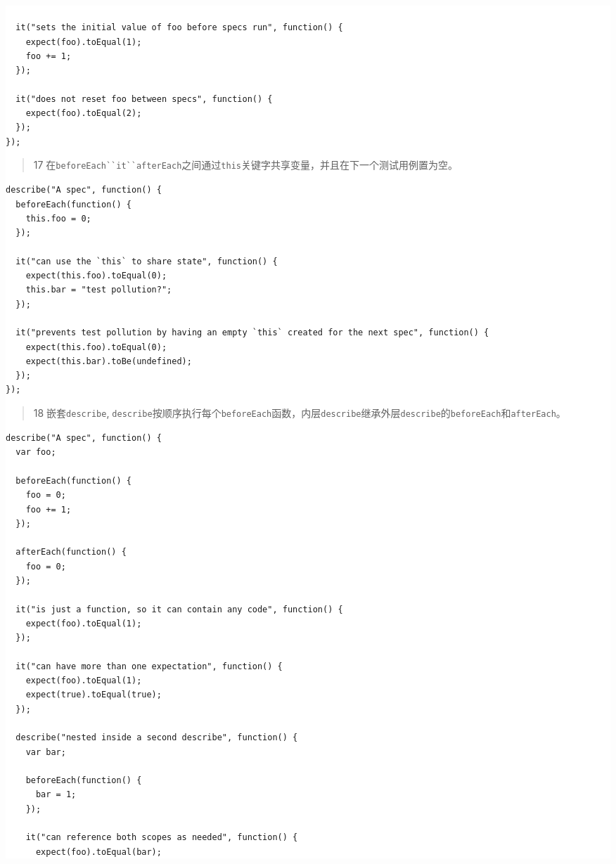 ```

  it("sets the initial value of foo before specs run", function() {
    expect(foo).toEqual(1);
    foo += 1;
  });

  it("does not reset foo between specs", function() {
    expect(foo).toEqual(2);
  });
});
```

>17 在`beforeEach``it``afterEach`之间通过`this`关键字共享变量，并且在下一个测试用例置为空。
```
describe("A spec", function() {
  beforeEach(function() {
    this.foo = 0;
  });

  it("can use the `this` to share state", function() {
    expect(this.foo).toEqual(0);
    this.bar = "test pollution?";
  });

  it("prevents test pollution by having an empty `this` created for the next spec", function() {
    expect(this.foo).toEqual(0);
    expect(this.bar).toBe(undefined);
  });
});
```

>18 嵌套`describe`, `describe`按顺序执行每个`beforeEach`函数，内层`describe`继承外层`describe`的`beforeEach`和`afterEach`。
```
describe("A spec", function() {
  var foo;

  beforeEach(function() {
    foo = 0;
    foo += 1;
  });

  afterEach(function() {
    foo = 0;
  });

  it("is just a function, so it can contain any code", function() {
    expect(foo).toEqual(1);
  });

  it("can have more than one expectation", function() {
    expect(foo).toEqual(1);
    expect(true).toEqual(true);
  });

  describe("nested inside a second describe", function() {
    var bar;

    beforeEach(function() {
      bar = 1;
    });

    it("can reference both scopes as needed", function() {
      expect(foo).toEqual(bar);
```